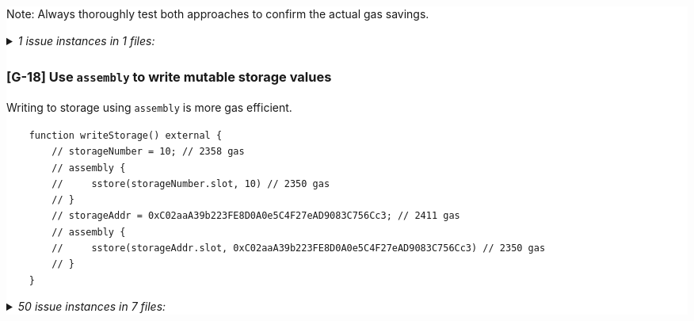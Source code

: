 Note: Always thoroughly test both approaches to confirm the actual gas savings.

<details><summary><i>1 issue instances in 1 files:</i></summary></details>

### [G-18] Use `assembly` to write mutable storage values

Writing to storage using `assembly` is more gas efficient.
```solidity
    function writeStorage() external {
        // storageNumber = 10; // 2358 gas
        // assembly {
        //     sstore(storageNumber.slot, 10) // 2350 gas
        // }
        // storageAddr = 0xC02aaA39b223FE8D0A0e5C4F27eAD9083C756Cc3; // 2411 gas
        // assembly {
        //     sstore(storageAddr.slot, 0xC02aaA39b223FE8D0A0e5C4F27eAD9083C756Cc3) // 2350 gas
        // }
    }
```

<details>
<summary><i>50 issue instances in 7 files:</i></summary>

```solidity
File: src/V3Vault.sol

446: loans[tokenId] = Loan(0)
458: transformedTokenId = tokenId
461: loans[tokenId] = Loan(loans[oldTokenId].debtShares)
487: transformApprovals[msg.sender][tokenId][target] = isActive
508: transformedTokenId = tokenId
542: transformedTokenId = 0
797: transformerAllowList[transformer] = active
818: minLoanSize = _minLoanSize
819: globalLendLimit = _globalLendLimit
820: globalDebtLimit = _globalDebtLimit
821: dailyLendIncreaseLimitMin = _dailyLendIncreaseLimitMin
822: dailyDebtIncreaseLimitMin = _dailyDebtIncreaseLimitMin
838: reserveFactorX32 = _reserveFactorX32
848: reserveProtectionFactorX32 = _reserveProtectionFactorX32
863: tokenConfigs[token].collateralFactorX32 = collateralFactorX32
864: tokenConfigs[token].collateralValueLimitFactorX32 = collateralValueLimitFactorX32
871: emergencyAdmin = admin
1138: lastLendExchangeRateX96 = newLendExchangeRateX96
1157: lastDebtExchangeRateX96 = newDebtExchangeRateX96
1158: lastLendExchangeRateX96 = newLendExchangeRateX96
1159: lastExchangeRateUpdate = block.timestamp
1181: supplyRateX96 = supplyRateX96.mulDiv(Q32 - reserveFactorX32, Q32)
1252: dailyLendIncreaseLimitLeft =
                dailyLendIncreaseLimitMin > lendIncreaseLimit ? dailyLendIncreaseLimitMin : lendIncreaseLimit
1254: dailyLendIncreaseLimitLastReset = time
1264: dailyDebtIncreaseLimitLeft =
                dailyDebtIncreaseLimitMin > debtIncreaseLimit ? dailyDebtIncreaseLimitMin : debtIncreaseLimit
1266: dailyDebtIncreaseLimitLastReset = time
1298: ownedTokensIndex[tokenId] = ownedTokens[to].length
1300: tokenOwner[tokenId] = to
1308: ownedTokens[from][tokenIndex] = lastTokenId
1309: ownedTokensIndex[lastTokenId] = tokenIndex
```
